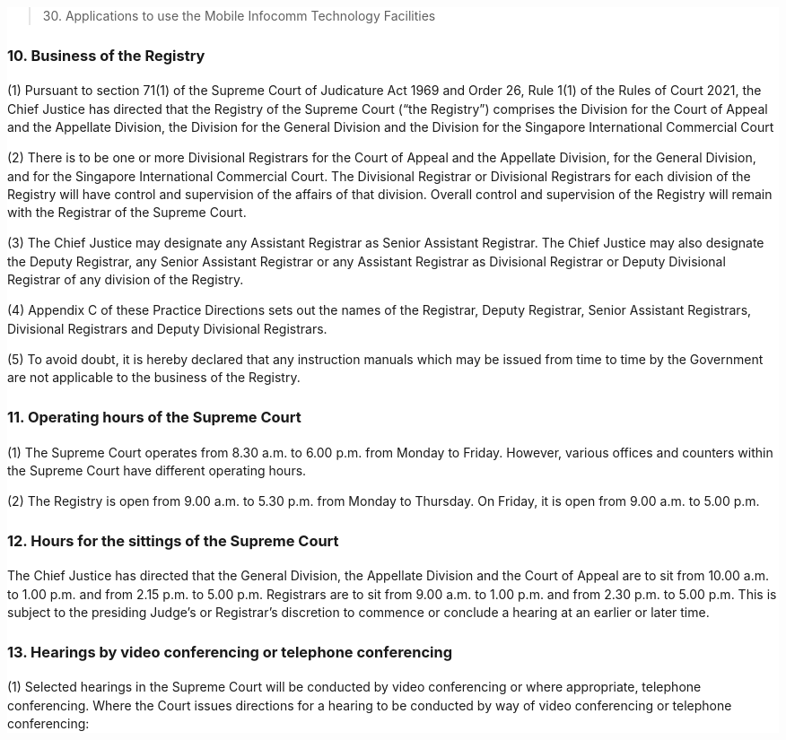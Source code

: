 >
> 30\. Applications to use the Mobile Infocomm Technology Facilities

### 10. Business of the Registry <a href="#id-10-business-of-the-registry" id="id-10-business-of-the-registry"></a>

(1) Pursuant to section 71(1) of the Supreme Court of Judicature Act 1969 and Order 26, Rule 1(1) of the Rules of Court 2021, the Chief Justice has directed that the Registry of the Supreme Court (“the Registry”) comprises the Division for the Court of Appeal and the Appellate Division, the Division for the General Division and the Division for the Singapore International Commercial Court

(2) There is to be one or more Divisional Registrars for the Court of Appeal and the Appellate Division, for the General Division, and for the Singapore International Commercial Court. The Divisional Registrar or Divisional Registrars for each division of the Registry will have control and supervision of the affairs of that division. Overall control and supervision of the Registry will remain with the Registrar of the Supreme Court.

(3) The Chief Justice may designate any Assistant Registrar as Senior Assistant Registrar. The Chief Justice may also designate the Deputy Registrar, any Senior Assistant Registrar or any Assistant Registrar as Divisional Registrar or Deputy Divisional Registrar of any division of the Registry.

(4) Appendix C of these Practice Directions sets out the names of the Registrar, Deputy Registrar, Senior Assistant Registrars, Divisional Registrars and Deputy Divisional Registrars.

(5) To avoid doubt, it is hereby declared that any instruction manuals which may be issued from time to time by the Government are not applicable to the business of the Registry.

### 11. Operating hours of the Supreme Court <a href="#id-11-operating-hours-of-the-supreme-court" id="id-11-operating-hours-of-the-supreme-court"></a>

(1) The Supreme Court operates from 8.30 a.m. to 6.00 p.m. from Monday to Friday. However, various offices and counters within the Supreme Court have different operating hours.

(2) The Registry is open from 9.00 a.m. to 5.30 p.m. from Monday to Thursday. On Friday, it is open from 9.00 a.m. to 5.00 p.m.

### 12. Hours for the sittings of the Supreme Court <a href="#id-12-hours-for-the-sittings-of-the-supreme-court" id="id-12-hours-for-the-sittings-of-the-supreme-court"></a>

The Chief Justice has directed that the General Division, the Appellate Division and the Court of Appeal are to sit from 10.00 a.m. to 1.00 p.m. and from 2.15 p.m. to 5.00 p.m. Registrars are to sit from 9.00 a.m. to 1.00 p.m. and from 2.30 p.m. to 5.00 p.m. This is subject to the presiding Judge’s or Registrar’s discretion to commence or conclude a hearing at an earlier or later time.

### 13. Hearings by video conferencing or telephone conferencing <a href="#id-13-hearings-by-video-conferencing-or-telephone-conferencing" id="id-13-hearings-by-video-conferencing-or-telephone-conferencing"></a>

(1) Selected hearings in the Supreme Court will be conducted by video conferencing or where appropriate, telephone conferencing. Where the Court issues directions for a hearing to be conducted by way of video conferencing or telephone conferencing:
